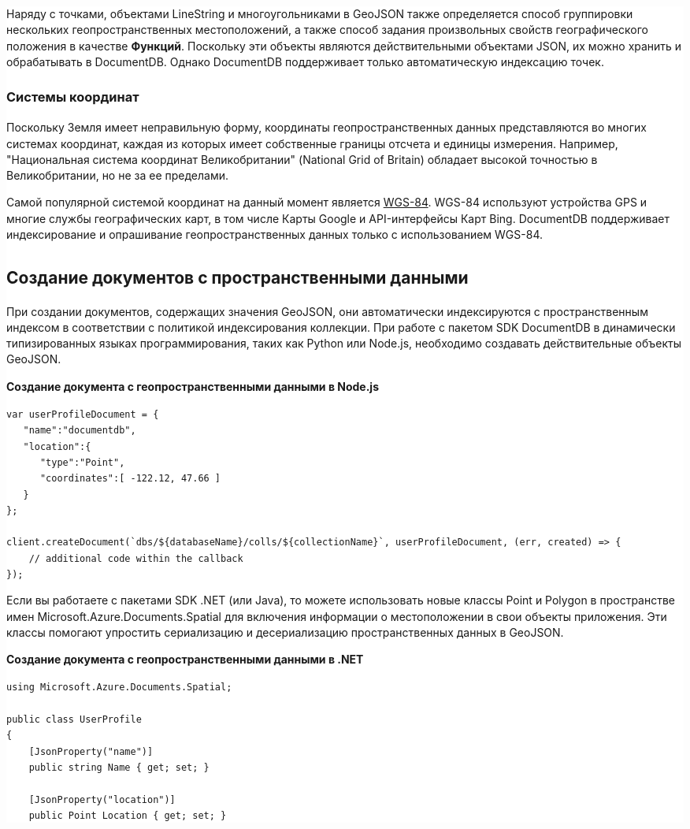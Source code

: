 Наряду с точками, объектами LineString и многоугольниками в GeoJSON также определяется способ группировки нескольких геопространственных местоположений, а также способ задания произвольных свойств географического положения в качестве **Функций**. Поскольку эти объекты являются действительными объектами JSON, их можно хранить и обрабатывать в DocumentDB. Однако DocumentDB поддерживает только автоматическую индексацию точек.

### Системы координат

Поскольку Земля имеет неправильную форму, координаты геопространственных данных представляются во многих системах координат, каждая из которых имеет собственные границы отсчета и единицы измерения. Например, "Национальная система координат Великобритании" (National Grid of Britain) обладает высокой точностью в Великобритании, но не за ее пределами.

Самой популярной системой координат на данный момент является [WGS-84](http://earth-info.nga.mil/GandG/wgs84/). WGS-84 используют устройства GPS и многие службы географических карт, в том числе Карты Google и API-интерфейсы Карт Bing. DocumentDB поддерживает индексирование и опрашивание геопространственных данных только с использованием WGS-84.

## Создание документов с пространственными данными
При создании документов, содержащих значения GeoJSON, они автоматически индексируются с пространственным индексом в соответствии с политикой индексирования коллекции. При работе с пакетом SDK DocumentDB в динамически типизированных языках программирования, таких как Python или Node.js, необходимо создавать действительные объекты GeoJSON.

**Создание документа с геопространственными данными в Node.js**

    var userProfileDocument = {
       "name":"documentdb",
       "location":{
          "type":"Point",
          "coordinates":[ -122.12, 47.66 ]
       }
    };

    client.createDocument(`dbs/${databaseName}/colls/${collectionName}`, userProfileDocument, (err, created) => {
        // additional code within the callback
    });

Если вы работаете с пакетами SDK .NET (или Java), то можете использовать новые классы Point и Polygon в пространстве имен Microsoft.Azure.Documents.Spatial для включения информации о местоположении в свои объекты приложения. Эти классы помогают упростить сериализацию и десериализацию пространственных данных в GeoJSON.

**Создание документа с геопространственными данными в .NET**

    using Microsoft.Azure.Documents.Spatial;
    
    public class UserProfile
    {
        [JsonProperty("name")]
        public string Name { get; set; }

        [JsonProperty("location")]
        public Point Location { get; set; }
        